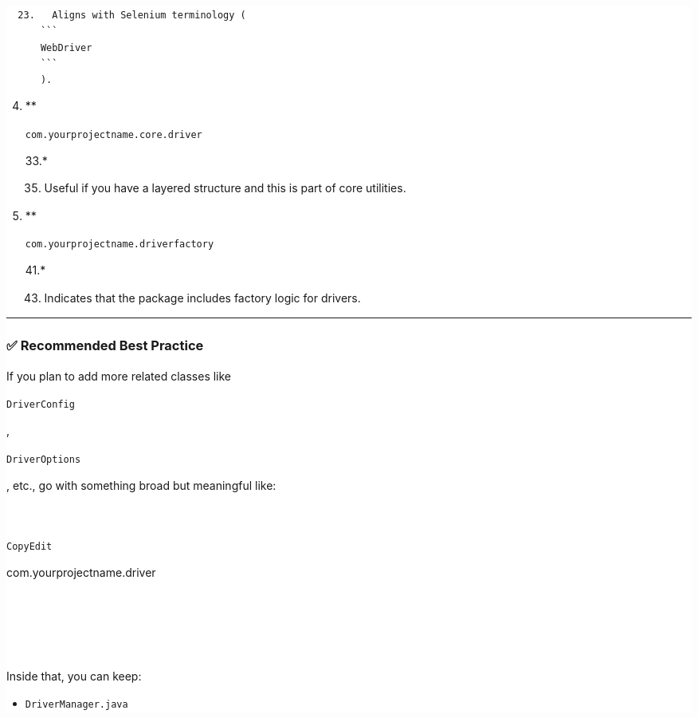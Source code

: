       23.   Aligns with Selenium terminology (
          ```
          WebDriver
          ```
          ).
    
4.  **
    ```
    com.yourprojectname.core.driver
    ```
    33.*
    
      35.   Useful if you have a layered structure and this is part of core utilities.
    
5.  **
    ```
    com.yourprojectname.driverfactory
    ```
    41.*
    
      43.   Indicates that the package includes factory logic for drivers.
---

### ✅ Recommended Best Practice

If you plan to add more related classes like 
```
DriverConfig
```
, 
```
DriverOptions
```
, etc., go with something broad but meaningful like:

```


CopyEdit

```
com.yourprojectname.driver

```





```

Inside that, you can keep:

-   ```
    DriverManager.java
    ```
    